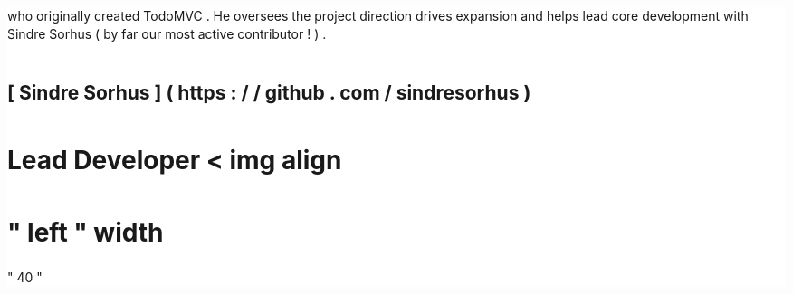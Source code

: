 who
originally
created
TodoMVC
.
He
oversees
the
project
direction
drives
expansion
and
helps
lead
core
development
with
Sindre
Sorhus
(
by
far
our
most
active
contributor
!
)
.
#
#
#
#
[
Sindre
Sorhus
]
(
https
:
/
/
github
.
com
/
sindresorhus
)
-
Lead
Developer
<
img
align
=
"
left
"
width
=
"
40
"